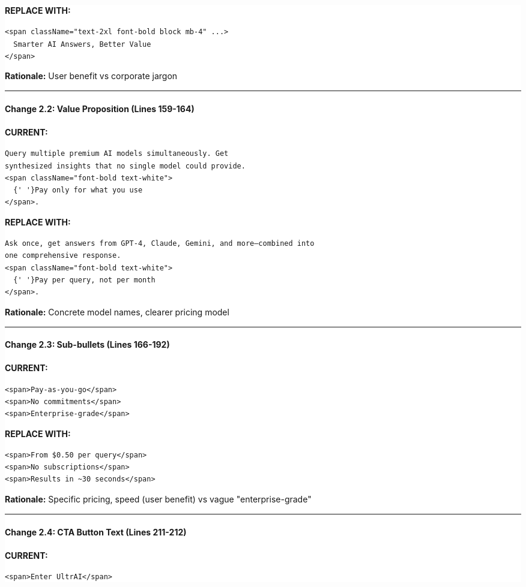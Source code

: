 **REPLACE WITH:**
```tsx
<span className="text-2xl font-bold block mb-4" ...>
  Smarter AI Answers, Better Value
</span>
```

**Rationale:** User benefit vs corporate jargon

---

#### Change 2.2: Value Proposition (Lines 159-164)

**CURRENT:**
```tsx
Query multiple premium AI models simultaneously. Get
synthesized insights that no single model could provide.
<span className="font-bold text-white">
  {' '}Pay only for what you use
</span>.
```

**REPLACE WITH:**
```tsx
Ask once, get answers from GPT-4, Claude, Gemini, and more—combined into 
one comprehensive response. 
<span className="font-bold text-white">
  {' '}Pay per query, not per month
</span>.
```

**Rationale:** Concrete model names, clearer pricing model

---

#### Change 2.3: Sub-bullets (Lines 166-192)

**CURRENT:**
```tsx
<span>Pay-as-you-go</span>
<span>No commitments</span>
<span>Enterprise-grade</span>
```

**REPLACE WITH:**
```tsx
<span>From $0.50 per query</span>
<span>No subscriptions</span>
<span>Results in ~30 seconds</span>
```

**Rationale:** Specific pricing, speed (user benefit) vs vague "enterprise-grade"

---

#### Change 2.4: CTA Button Text (Lines 211-212)

**CURRENT:**
```tsx
<span>Enter UltrAI</span>
```

